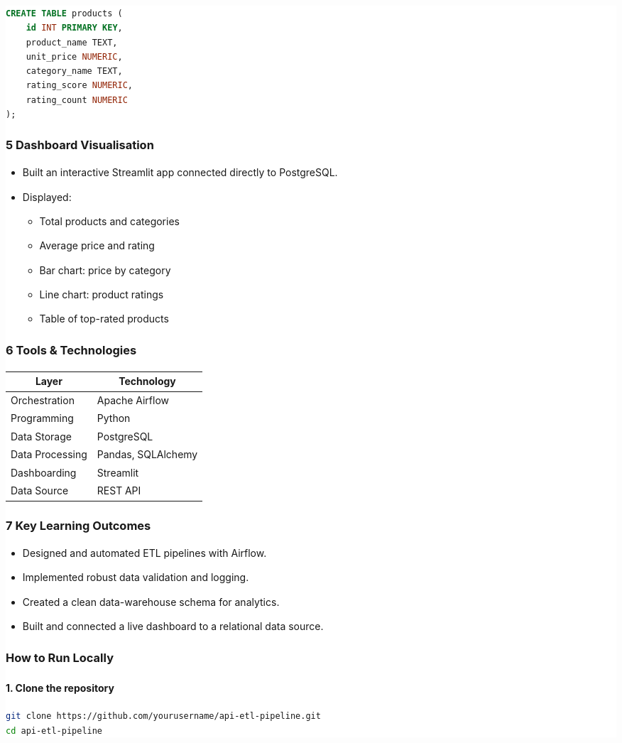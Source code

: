 ```sql
CREATE TABLE products (
    id INT PRIMARY KEY,
    product_name TEXT,
    unit_price NUMERIC,
    category_name TEXT,
    rating_score NUMERIC,
    rating_count NUMERIC
);
```

### 5 Dashboard Visualisation

- Built an interactive Streamlit app connected directly to PostgreSQL.
- Displayed:

  - Total products and categories

  - Average price and rating

  - Bar chart: price by category

  - Line chart: product ratings

  - Table of top-rated products

### 6 Tools & Technologies

| Layer           | Technology         |
| --------------- | ------------------ |
| Orchestration   | Apache Airflow     |
| Programming     | Python             |
| Data Storage    | PostgreSQL         |
| Data Processing | Pandas, SQLAlchemy |
| Dashboarding    | Streamlit          |
| Data Source     | REST API           |

### 7 Key Learning Outcomes

- Designed and automated ETL pipelines with Airflow.

- Implemented robust data validation and logging.

- Created a clean data-warehouse schema for analytics.

- Built and connected a live dashboard to a relational data source.

### How to Run Locally

#### 1. Clone the repository

```bash
git clone https://github.com/yourusername/api-etl-pipeline.git
cd api-etl-pipeline
```
